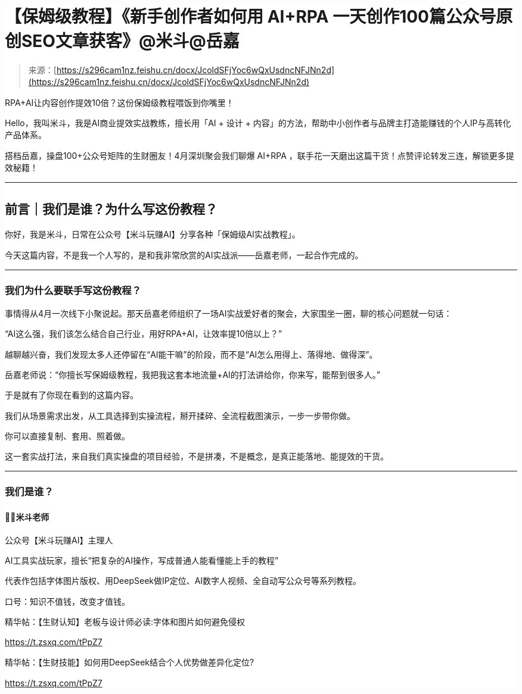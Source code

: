 # 【保姆级教程】《新手创作者如何用 AI+RPA 一天创作100篇公众号原创SEO文章获客》@米斗@岳嘉

> 来源：[https://s296cam1nz.feishu.cn/docx/JcoldSFjYoc6wQxUsdncNFJNn2d](https://s296cam1nz.feishu.cn/docx/JcoldSFjYoc6wQxUsdncNFJNn2d)

RPA+AI让内容创作提效10倍？这份保姆级教程喂饭到你嘴里！

Hello，我叫米斗，我是AI商业提效实战教练，擅长用「AI + 设计 + 内容」的方法，帮助中小创作者与品牌主打造能赚钱的个人IP与高转化产品体系。

搭档岳嘉，操盘100+公众号矩阵的生财圈友！4月深圳聚会我们聊爆 AI+RPA ，联手花一天磨出这篇干货！点赞评论转发三连，解锁更多提效秘籍！

* * *

## 前言｜我们是谁？为什么写这份教程？

你好，我是米斗，日常在公众号【米斗玩赚AI】分享各种「保姆级AI实战教程」。

今天这篇内容，不是我一个人写的，是和我非常欣赏的AI实战派——岳嘉老师，一起合作完成的。

* * *

### 我们为什么要联手写这份教程？

事情得从4月一次线下小聚说起。那天岳嘉老师组织了一场AI实战爱好者的聚会，大家围坐一圈，聊的核心问题就一句话：

“AI这么强，我们该怎么结合自己行业，用好RPA+AI，让效率提10倍以上？”

越聊越兴奋，我们发现太多人还停留在“AI能干嘛”的阶段，而不是“AI怎么用得上、落得地、做得深”。

岳嘉老师说：“你擅长写保姆级教程，我把我这套本地流量+AI的打法讲给你，你来写，能帮到很多人。”

于是就有了你现在看到的这篇内容。

我们从场景需求出发，从工具选择到实操流程，掰开揉碎、全流程截图演示，一步一步带你做。

你可以直接复制、套用、照着做。

这一套实战打法，来自我们真实操盘的项目经验，不是拼凑，不是概念，是真正能落地、能提效的干货。

* * *

### 我们是谁？

#### 👨‍💼米斗老师

公众号【米斗玩赚AI】主理人

AI工具实战玩家，擅长“把复杂的AI操作，写成普通人能看懂能上手的教程”

代表作包括字体图片版权、用DeepSeek做IP定位、AI数字人视频、全自动写公众号等系列教程。

口号：知识不值钱，改变才值钱。

精华帖：【生财认知】老板与设计师必读:字体和图片如何避免侵权

https://t.zsxq.com/tPpZ7

精华帖：【生财技能】如何用DeepSeek结合个人优势做差异化定位?

https://t.zsxq.com/tPpZ7
